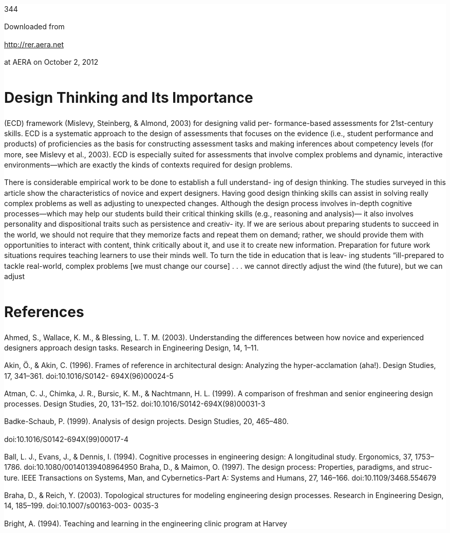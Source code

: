 344

Downloaded from

http://rer.aera.net

at AERA on October 2, 2012

# Design Thinking and Its Importance

(ECD) framework (Mislevy, Steinberg, & Almond, 2003) for designing valid per- formance-based assessments for 21st-century skills. ECD is a systematic approach to the design of assessments that focuses on the evidence (i.e., student performance and products) of proficiencies as the basis for constructing assessment tasks and making inferences about competency levels (for more, see Mislevy et al., 2003). ECD is especially suited for assessments that involve complex problems and dynamic, interactive environments—which are exactly the kinds of contexts required for design problems.

There is considerable empirical work to be done to establish a full understand- ing of design thinking. The studies surveyed in this article show the characteristics of novice and expert designers. Having good design thinking skills can assist in solving really complex problems as well as adjusting to unexpected changes. Although the design process involves in-depth cognitive processes—which may help our students build their critical thinking skills (e.g., reasoning and analysis)— it also involves personality and dispositional traits such as persistence and creativ- ity. If we are serious about preparing students to succeed in the world, we should not require that they memorize facts and repeat them on demand; rather, we should provide them with opportunities to interact with content, think critically about it, and use it to create new information. Preparation for future work situations requires teaching learners to use their minds well. To turn the tide in education that is leav- ing students “ill-prepared to tackle real-world, complex problems [we must change our course] . . . we cannot directly adjust the wind (the future), but we can adjust

# References

Ahmed, S., Wallace, K. M., & Blessing, L. T. M. (2003). Understanding the differences between how novice and experienced designers approach design tasks. Research in Engineering Design, 14, 1–11.

Akin, Ö., & Akin, C. (1996). Frames of reference in architectural design: Analyzing the hyper-acclamation (aha!). Design Studies, 17, 341–361. doi:10.1016/S0142- 694X(96)00024-5

Atman, C. J., Chimka, J. R., Bursic, K. M., & Nachtmann, H. L. (1999). A comparison of freshman and senior engineering design processes. Design Studies, 20, 131–152. doi:10.1016/S0142-694X(98)00031-3

Badke-Schaub, P. (1999). Analysis of design projects. Design Studies, 20, 465–480.

doi:10.1016/S0142-694X(99)00017-4

Ball, L. J., Evans, J., & Dennis, I. (1994). Cognitive processes in engineering design: A longitudinal study. Ergonomics, 37, 1753–1786. doi:10.1080/00140139408964950 Braha, D., & Maimon, O. (1997). The design process: Properties, paradigms, and struc- ture. IEEE Transactions on Systems, Man, and Cybernetics-Part A: Systems and Humans, 27, 146–166. doi:10.1109/3468.554679

Braha, D., & Reich, Y. (2003). Topological structures for modeling engineering design processes. Research in Engineering Design, 14, 185–199. doi:10.1007/s00163-003- 0035-3

Bright, A. (1994). Teaching and learning in the engineering clinic program at Harvey
